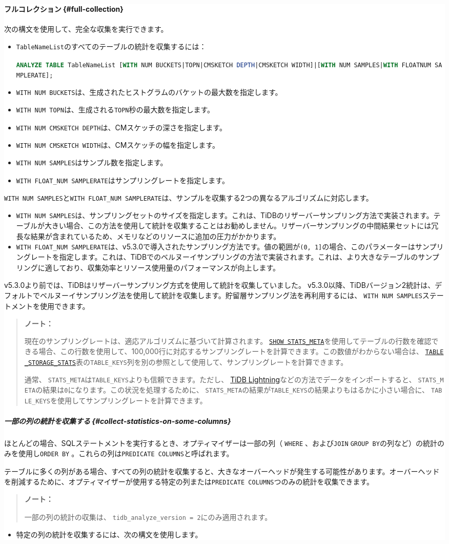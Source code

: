 #### フルコレクション {#full-collection}

次の構文を使用して、完全な収集を実行できます。

-   `TableNameList`のすべてのテーブルの統計を収集するには：

    
    ```sql
    ANALYZE TABLE TableNameList [WITH NUM BUCKETS|TOPN|CMSKETCH DEPTH|CMSKETCH WIDTH]|[WITH NUM SAMPLES|WITH FLOATNUM SAMPLERATE];
    ```

-   `WITH NUM BUCKETS`は、生成されたヒストグラムのバケットの最大数を指定します。

-   `WITH NUM TOPN`は、生成される`TOPN`秒の最大数を指定します。

-   `WITH NUM CMSKETCH DEPTH`は、CMスケッチの深さを指定します。

-   `WITH NUM CMSKETCH WIDTH`は、CMスケッチの幅を指定します。

-   `WITH NUM SAMPLES`はサンプル数を指定します。

-   `WITH FLOAT_NUM SAMPLERATE`はサンプリングレートを指定します。

`WITH NUM SAMPLES`と`WITH FLOAT_NUM SAMPLERATE`は、サンプルを収集する2つの異なるアルゴリズムに対応します。

-   `WITH NUM SAMPLES`は、サンプリングセットのサイズを指定します。これは、TiDBのリザーバーサンプリング方法で実装されます。テーブルが大きい場合、この方法を使用して統計を収集することはお勧めしません。リザーバーサンプリングの中間結果セットには冗長な結果が含まれているため、メモリなどのリソースに追加の圧力がかかります。
-   `WITH FLOAT_NUM SAMPLERATE`は、v5.3.0で導入されたサンプリング方法です。値の範囲が`(0, 1]`の場合、このパラメーターはサンプリングレートを指定します。これは、TiDBでのベルヌーイサンプリングの方法で実装されます。これは、より大きなテーブルのサンプリングに適しており、収集効率とリソース使用量のパフォーマンスが向上します。

v5.3.0より前では、TiDBはリザーバーサンプリング方式を使用して統計を収集していました。 v5.3.0以降、TiDBバージョン2統計は、デフォルトでベルヌーイサンプリング法を使用して統計を収集します。貯留層サンプリング法を再利用するには、 `WITH NUM SAMPLES`ステートメントを使用できます。

> **ノート：**
>
> 現在のサンプリングレートは、適応アルゴリズムに基づいて計算されます。 [`SHOW STATS_META`](/sql-statements/sql-statement-show-stats-meta.md)を使用してテーブルの行数を確認できる場合、この行数を使用して、100,000行に対応するサンプリングレートを計算できます。この数値がわからない場合は、 [`TABLE_STORAGE_STATS`](/information-schema/information-schema-table-storage-stats.md)表の`TABLE_KEYS`列を別の参照として使用して、サンプリングレートを計算できます。
>
> 通常、 `STATS_META`は`TABLE_KEYS`よりも信頼できます。ただし、 [TiDB Lightning](https://docs.pingcap.com/tidb/stable/tidb-lightning-overview)などの方法でデータをインポートすると、 `STATS_META`の結果は`0`になります。この状況を処理するために、 `STATS_META`の結果が`TABLE_KEYS`の結果よりもはるかに小さい場合に、 `TABLE_KEYS`を使用してサンプリングレートを計算できます。

##### 一部の列の統計を収集する {#collect-statistics-on-some-columns}

ほとんどの場合、SQLステートメントを実行するとき、オプティマイザーは一部の列（ `WHERE` 、および`JOIN` `GROUP BY`の列など）の統計のみを使用し`ORDER BY` 。これらの列は`PREDICATE COLUMNS`と呼ばれます。

テーブルに多くの列がある場合、すべての列の統計を収集すると、大きなオーバーヘッドが発生する可能性があります。オーバーヘッドを削減するために、オプティマイザーが使用する特定の列または`PREDICATE COLUMNS`つのみの統計を収集できます。

> **ノート：**
>
> 一部の列の統計の収集は、 `tidb_analyze_version = 2`にのみ適用されます。

-   特定の列の統計を収集するには、次の構文を使用します。
